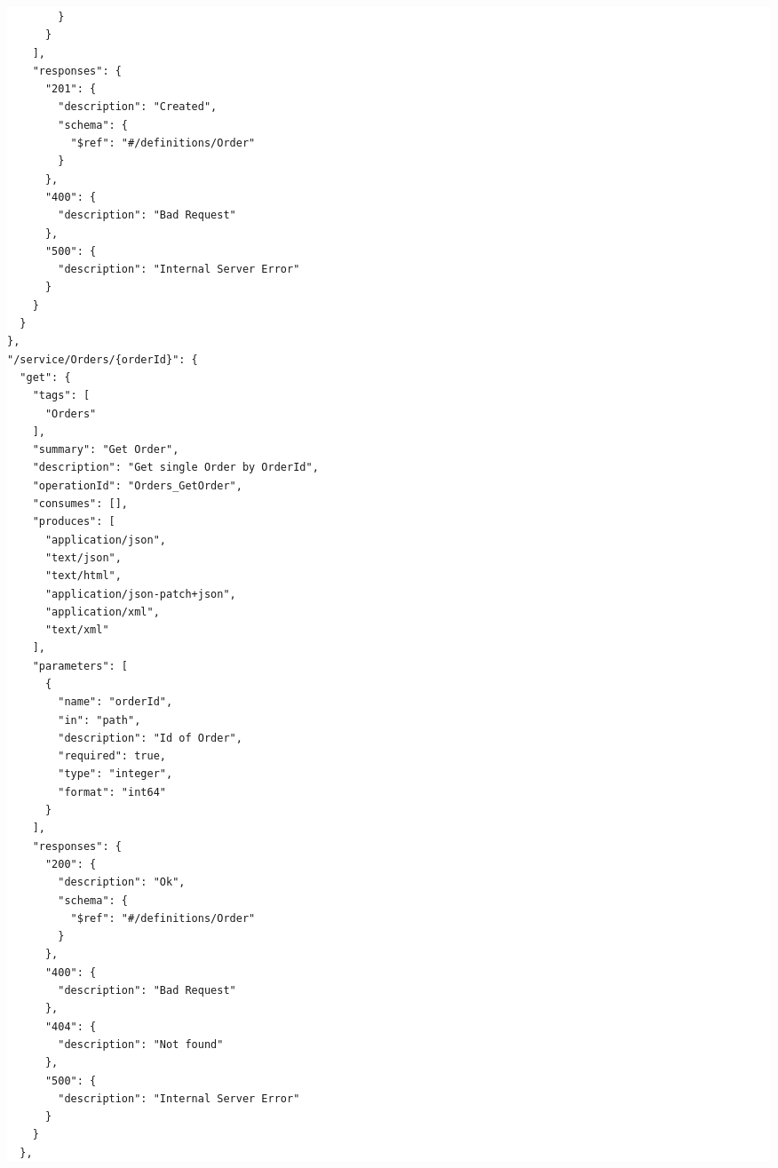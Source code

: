             }
          }
        ],
        "responses": {
          "201": {
            "description": "Created",
            "schema": {
              "$ref": "#/definitions/Order"
            }
          },
          "400": {
            "description": "Bad Request"
          },
          "500": {
            "description": "Internal Server Error"
          }
        }
      }
    },
    "/service/Orders/{orderId}": {
      "get": {
        "tags": [
          "Orders"
        ],
        "summary": "Get Order",
        "description": "Get single Order by OrderId",
        "operationId": "Orders_GetOrder",
        "consumes": [],
        "produces": [
          "application/json",
          "text/json",
          "text/html",
          "application/json-patch+json",
          "application/xml",
          "text/xml"
        ],
        "parameters": [
          {
            "name": "orderId",
            "in": "path",
            "description": "Id of Order",
            "required": true,
            "type": "integer",
            "format": "int64"
          }
        ],
        "responses": {
          "200": {
            "description": "Ok",
            "schema": {
              "$ref": "#/definitions/Order"
            }
          },
          "400": {
            "description": "Bad Request"
          },
          "404": {
            "description": "Not found"
          },
          "500": {
            "description": "Internal Server Error"
          }
        }
      },
